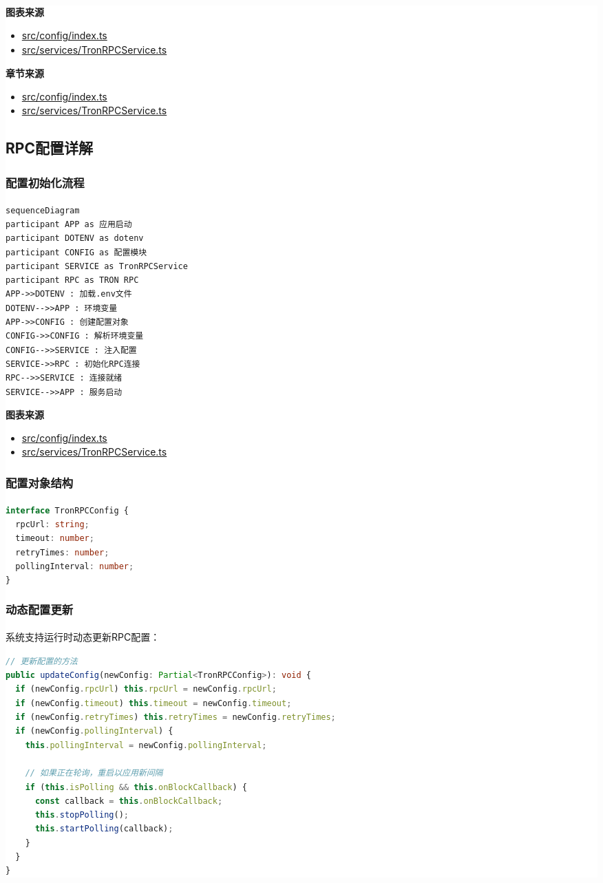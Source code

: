 **图表来源**
- [src/config/index.ts](file://src/config/index.ts#L1-L52)
- [src/services/TronRPCService.ts](file://src/services/TronRPCService.ts#L1-L50)

**章节来源**
- [src/config/index.ts](file://src/config/index.ts#L1-L52)
- [src/services/TronRPCService.ts](file://src/services/TronRPCService.ts#L1-L100)

## RPC配置详解

### 配置初始化流程

```mermaid
sequenceDiagram
participant APP as 应用启动
participant DOTENV as dotenv
participant CONFIG as 配置模块
participant SERVICE as TronRPCService
participant RPC as TRON RPC
APP->>DOTENV : 加载.env文件
DOTENV-->>APP : 环境变量
APP->>CONFIG : 创建配置对象
CONFIG->>CONFIG : 解析环境变量
CONFIG-->>SERVICE : 注入配置
SERVICE->>RPC : 初始化RPC连接
RPC-->>SERVICE : 连接就绪
SERVICE-->>APP : 服务启动
```

**图表来源**
- [src/config/index.ts](file://src/config/index.ts#L35-L45)
- [src/services/TronRPCService.ts](file://src/services/TronRPCService.ts#L25-L35)

### 配置对象结构

```typescript
interface TronRPCConfig {
  rpcUrl: string;
  timeout: number;
  retryTimes: number;
  pollingInterval: number;
}
```

### 动态配置更新

系统支持运行时动态更新RPC配置：

```typescript
// 更新配置的方法
public updateConfig(newConfig: Partial<TronRPCConfig>): void {
  if (newConfig.rpcUrl) this.rpcUrl = newConfig.rpcUrl;
  if (newConfig.timeout) this.timeout = newConfig.timeout;
  if (newConfig.retryTimes) this.retryTimes = newConfig.retryTimes;
  if (newConfig.pollingInterval) {
    this.pollingInterval = newConfig.pollingInterval;
    
    // 如果正在轮询，重启以应用新间隔
    if (this.isPolling && this.onBlockCallback) {
      const callback = this.onBlockCallback;
      this.stopPolling();
      this.startPolling(callback);
    }
  }
}
```